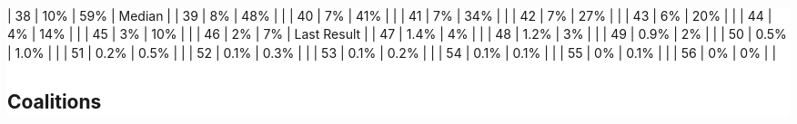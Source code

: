 | 38 | 10% | 59% | Median |
| 39 | 8% | 48% |  |
| 40 | 7% | 41% |  |
| 41 | 7% | 34% |  |
| 42 | 7% | 27% |  |
| 43 | 6% | 20% |  |
| 44 | 4% | 14% |  |
| 45 | 3% | 10% |  |
| 46 | 2% | 7% | Last Result |
| 47 | 1.4% | 4% |  |
| 48 | 1.2% | 3% |  |
| 49 | 0.9% | 2% |  |
| 50 | 0.5% | 1.0% |  |
| 51 | 0.2% | 0.5% |  |
| 52 | 0.1% | 0.3% |  |
| 53 | 0.1% | 0.2% |  |
| 54 | 0.1% | 0.1% |  |
| 55 | 0% | 0.1% |  |
| 56 | 0% | 0% |  |


## Coalitions
